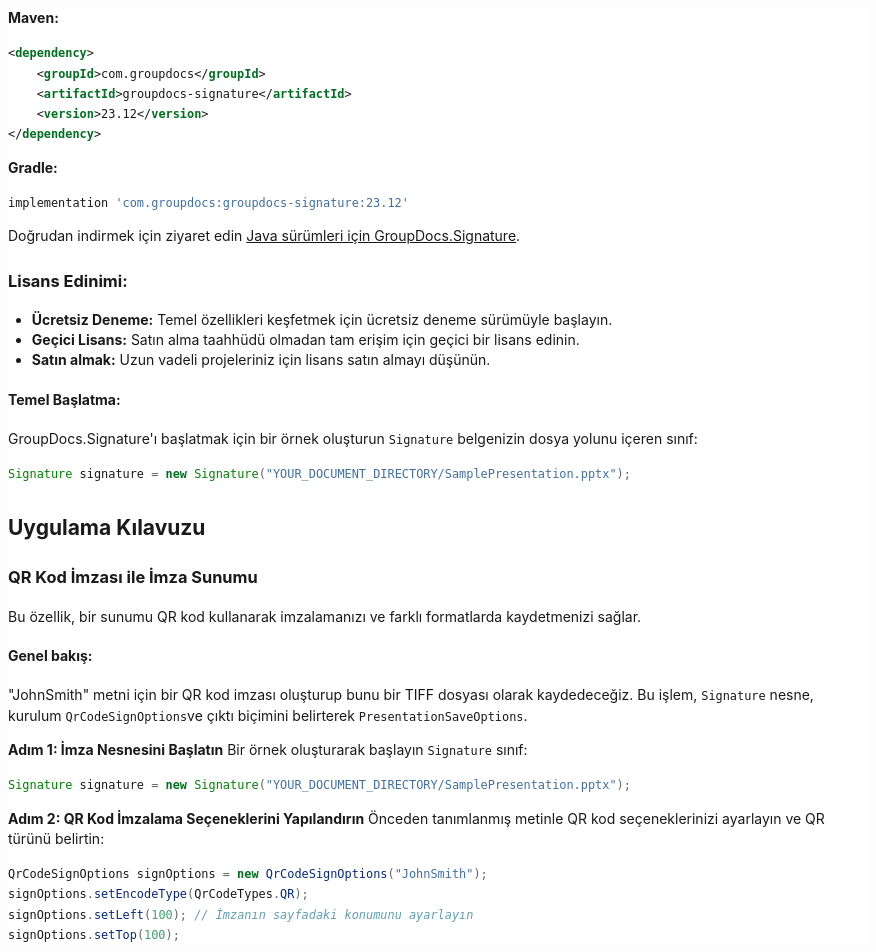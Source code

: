 **Maven:**
```xml
<dependency>
    <groupId>com.groupdocs</groupId>
    <artifactId>groupdocs-signature</artifactId>
    <version>23.12</version>
</dependency>
```

**Gradle:**
```gradle
implementation 'com.groupdocs:groupdocs-signature:23.12'
```

Doğrudan indirmek için ziyaret edin [Java sürümleri için GroupDocs.Signature](https://releases.groupdocs.com/signature/java/).

### Lisans Edinimi:
- **Ücretsiz Deneme:** Temel özellikleri keşfetmek için ücretsiz deneme sürümüyle başlayın.
- **Geçici Lisans:** Satın alma taahhüdü olmadan tam erişim için geçici bir lisans edinin.
- **Satın almak:** Uzun vadeli projeleriniz için lisans satın almayı düşünün.

#### Temel Başlatma:
GroupDocs.Signature'ı başlatmak için bir örnek oluşturun `Signature` belgenizin dosya yolunu içeren sınıf:
```java
Signature signature = new Signature("YOUR_DOCUMENT_DIRECTORY/SamplePresentation.pptx");
```

## Uygulama Kılavuzu

### QR Kod İmzası ile İmza Sunumu

Bu özellik, bir sunumu QR kod kullanarak imzalamanızı ve farklı formatlarda kaydetmenizi sağlar.

#### Genel bakış:
"JohnSmith" metni için bir QR kod imzası oluşturup bunu bir TIFF dosyası olarak kaydedeceğiz. Bu işlem, `Signature` nesne, kurulum `QrCodeSignOptions`ve çıktı biçimini belirterek `PresentationSaveOptions`.

**Adım 1: İmza Nesnesini Başlatın**
Bir örnek oluşturarak başlayın `Signature` sınıf:
```java
Signature signature = new Signature("YOUR_DOCUMENT_DIRECTORY/SamplePresentation.pptx");
```

**Adım 2: QR Kod İmzalama Seçeneklerini Yapılandırın**
Önceden tanımlanmış metinle QR kod seçeneklerinizi ayarlayın ve QR türünü belirtin:
```java
QrCodeSignOptions signOptions = new QrCodeSignOptions("JohnSmith");
signOptions.setEncodeType(QrCodeTypes.QR);
signOptions.setLeft(100); // İmzanın sayfadaki konumunu ayarlayın
signOptions.setTop(100);
```
